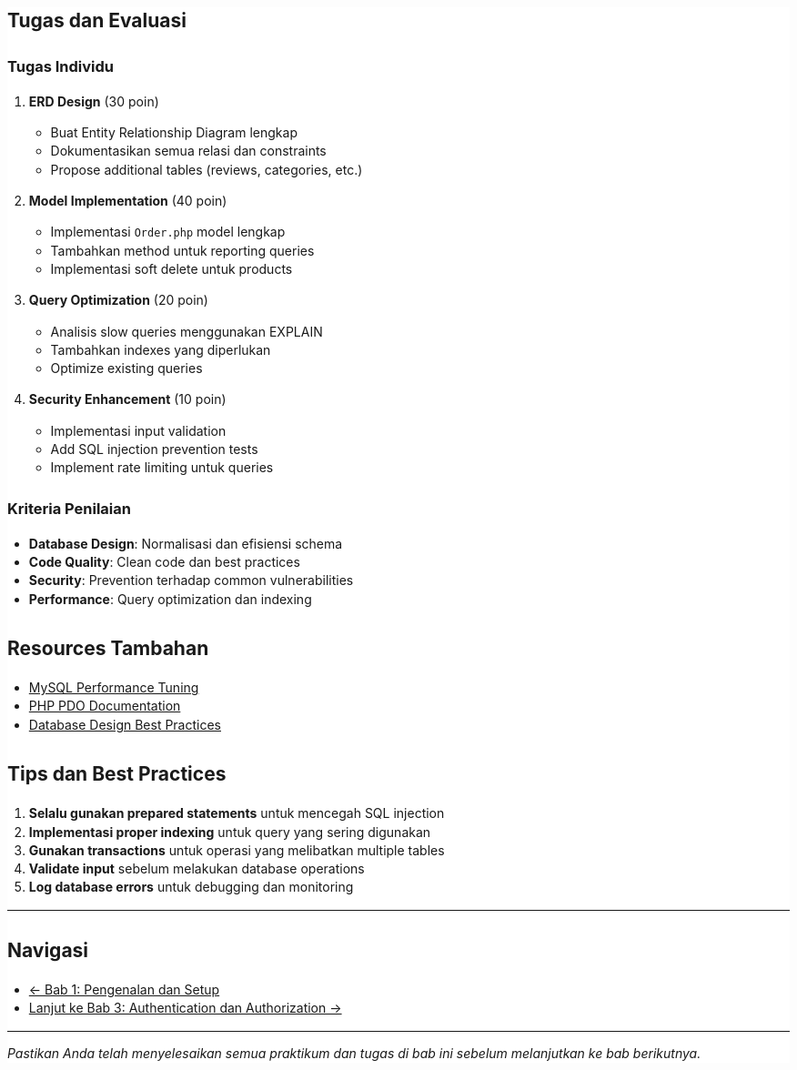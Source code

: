 ## Tugas dan Evaluasi

### Tugas Individu
1. **ERD Design** (30 poin)
   - Buat Entity Relationship Diagram lengkap
   - Dokumentasikan semua relasi dan constraints
   - Propose additional tables (reviews, categories, etc.)

2. **Model Implementation** (40 poin)
   - Implementasi `Order.php` model lengkap
   - Tambahkan method untuk reporting queries
   - Implementasi soft delete untuk products

3. **Query Optimization** (20 poin)
   - Analisis slow queries menggunakan EXPLAIN
   - Tambahkan indexes yang diperlukan
   - Optimize existing queries

4. **Security Enhancement** (10 poin)
   - Implementasi input validation
   - Add SQL injection prevention tests
   - Implement rate limiting untuk queries

### Kriteria Penilaian
- **Database Design**: Normalisasi dan efisiensi schema
- **Code Quality**: Clean code dan best practices
- **Security**: Prevention terhadap common vulnerabilities
- **Performance**: Query optimization dan indexing

## Resources Tambahan
- [MySQL Performance Tuning](https://dev.mysql.com/doc/refman/8.0/en/optimization.html)
- [PHP PDO Documentation](https://www.php.net/manual/en/book.pdo.php)
- [Database Design Best Practices](https://www.sqlshack.com/database-design-best-practices/)

## Tips dan Best Practices
1. **Selalu gunakan prepared statements** untuk mencegah SQL injection
2. **Implementasi proper indexing** untuk query yang sering digunakan
3. **Gunakan transactions** untuk operasi yang melibatkan multiple tables
4. **Validate input** sebelum melakukan database operations
5. **Log database errors** untuk debugging dan monitoring

---

## Navigasi
- [← Bab 1: Pengenalan dan Setup](./bab1-pengenalan-setup.md)
- [Lanjut ke Bab 3: Authentication dan Authorization →](./bab3-auth-authorization.md)

---

*Pastikan Anda telah menyelesaikan semua praktikum dan tugas di bab ini sebelum melanjutkan ke bab berikutnya.*